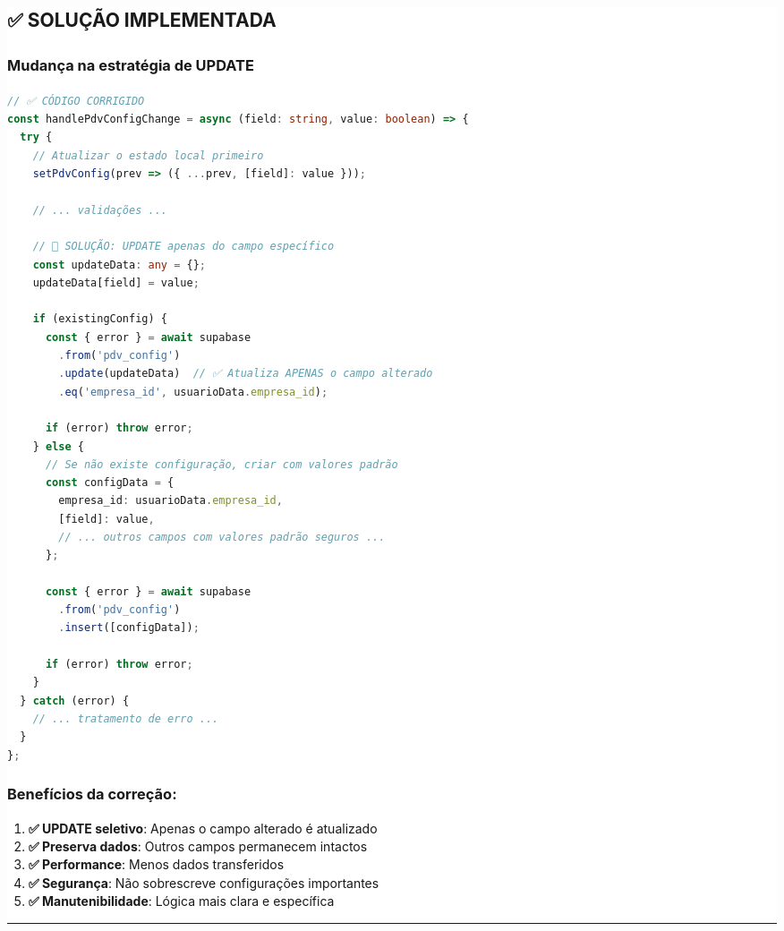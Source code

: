 
## ✅ **SOLUÇÃO IMPLEMENTADA**

### **Mudança na estratégia de UPDATE**

```typescript
// ✅ CÓDIGO CORRIGIDO
const handlePdvConfigChange = async (field: string, value: boolean) => {
  try {
    // Atualizar o estado local primeiro
    setPdvConfig(prev => ({ ...prev, [field]: value }));

    // ... validações ...

    // 🎯 SOLUÇÃO: UPDATE apenas do campo específico
    const updateData: any = {};
    updateData[field] = value;

    if (existingConfig) {
      const { error } = await supabase
        .from('pdv_config')
        .update(updateData)  // ✅ Atualiza APENAS o campo alterado
        .eq('empresa_id', usuarioData.empresa_id);

      if (error) throw error;
    } else {
      // Se não existe configuração, criar com valores padrão
      const configData = {
        empresa_id: usuarioData.empresa_id,
        [field]: value,
        // ... outros campos com valores padrão seguros ...
      };

      const { error } = await supabase
        .from('pdv_config')
        .insert([configData]);

      if (error) throw error;
    }
  } catch (error) {
    // ... tratamento de erro ...
  }
};
```

### **Benefícios da correção:**

1. **✅ UPDATE seletivo**: Apenas o campo alterado é atualizado
2. **✅ Preserva dados**: Outros campos permanecem intactos
3. **✅ Performance**: Menos dados transferidos
4. **✅ Segurança**: Não sobrescreve configurações importantes
5. **✅ Manutenibilidade**: Lógica mais clara e específica

---